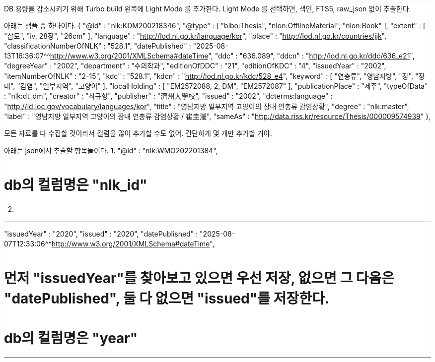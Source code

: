 DB 용량을 감소시키기 위해 Turbo build 왼쪽에 Light Mode 를 추가한다.
Light Mode 를 선택하면, 색인, FTS5, raw_json 없이 추출한다.

아래는 샘플 중 하나이다.
 {
    "@id" : "nlk:KDM200218346",
    "@type" : [ "bibo:Thesis", "nlon:OfflineMaterial", "nlon:Book" ],
    "extent" : [ "삽도", "iv, 28장", "26cm" ],
    "language" : "http://lod.nl.go.kr/language/kor",
    "place" : "http://lod.nl.go.kr/countries/jjk",
    "classificationNumberOfNLK" : "528.1",
    "datePublished" : "2025-08-13T16:36:07^^http://www.w3.org/2001/XMLSchema#dateTime",
    "ddc" : "636.089",
    "ddcn" : "http://lod.nl.go.kr/ddc/636_e21",
    "degreeYear" : "2002",
    "department" : "수의학과",
    "editionOfDDC" : "21",
    "editionOfKDC" : "4",
    "issuedYear" : "2002",
    "itemNumberOfNLK" : "2-15",
    "kdc" : "528.1",
    "kdcn" : "http://lod.nl.go.kr/kdc/528_e4",
    "keyword" : [ "연충류", "영남지방", "장", "장내", "감염", "일부지역", "고양이" ],
    "localHolding" : [ "EM2572088, 2, DM", "EM2572087" ],
    "publicationPlace" : "제주",
    "typeOfData" : "nlk:dt_dm",
    "creator" : "최규형",
    "publisher" : "濟州大學校",
    "issued" : "2002",
    "dcterms:language" : "http://id.loc.gov/vocabulary/languages/kor",
    "title" : "영남지방 일부지역 고양이의 장내 연충류 감염상황",
    "degree" : "nlk:master",
    "label" : "영남지방 일부지역 고양이의 장내 연충류 감염상황 / 崔圭瀅",
    "sameAs" : "http://data.riss.kr/resource/Thesis/000009574939"
  },

모든 자료를 다 수집할 것이라서 컬럼을 많이 추가할 수도 없어. 간단하게 몇 개만 추가할 거야.

아래는 json에서 추출할 항목들이다.
1.
"@id" : "nlk:WMO202201384",
# db의 컬럼명은 "nlk_id"

2.
------------------------------
"issuedYear" : "2020",
"issued" : "2020",
"datePublished" : "2025-08-07T12:33:06^^http://www.w3.org/2001/XMLSchema#dateTime",

# 먼저 "issuedYear"를 찾아보고 있으면  우선 저장, 없으면 그 다음은 "datePublished", 둘 다 없으면 "issued"를 저장한다.
# db의 컬럼명은 "year"
------------------------------------
